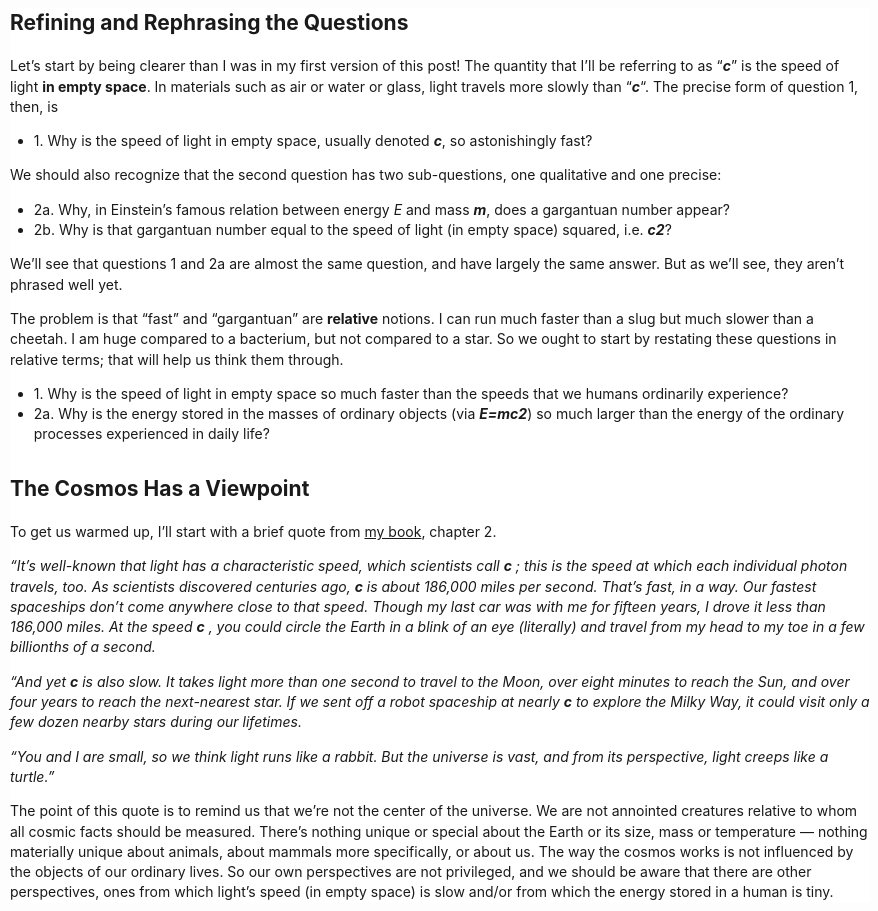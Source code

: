 Refining and Rephrasing the Questions
-------------------------------------

Let’s start by being clearer than I was in my first version of this post! The quantity that I’ll be referring to as “**_c_**” is the speed of light **in empty space**. In materials such as air or water or glass, light travels more slowly than “**_c_**“. The precise form of question 1, then, is

*   1\. Why is the speed of light in empty space, usually denoted **_c_**, so astonishingly fast?

We should also recognize that the second question has two sub-questions, one qualitative and one precise:

*   2a. Why, in Einstein’s famous relation between energy _E_ and mass **_m_**, does a gargantuan number appear?
*   2b. Why is that gargantuan number equal to the speed of light (in empty space) squared, i.e. **_c2_**?

We’ll see that questions 1 and 2a are almost the same question, and have largely the same answer. But as we’ll see, they aren’t phrased well yet.

The problem is that “fast” and “gargantuan” are **relative** notions. I can run much faster than a slug but much slower than a cheetah. I am huge compared to a bacterium, but not compared to a star. So we ought to start by restating these questions in relative terms; that will help us think them through.

*   1\. Why is the speed of light in empty space so much faster than the speeds that we humans ordinarily experience?
*   2a. Why is the energy stored in the masses of ordinary objects (via **_E=mc2_**) so much larger than the energy of the ordinary processes experienced in daily life?

The Cosmos Has a Viewpoint
--------------------------

To get us warmed up, I’ll start with a brief quote from [my book](https://profmattstrassler.com/waves-in-an-impossible-sea/), chapter 2.

_“It’s well-known that light has a characteristic speed, which scientists call **c** ; this is the speed at which each individual photon travels, too. As scientists discovered centuries ago, **c** is about 186,000 miles per second. That’s fast, in a way. Our fastest spaceships don’t come anywhere close to that speed. Though my last car was with me for fifteen years, I drove it less than 186,000 miles. At the speed **c** , you could circle the Earth in a blink of an eye (literally) and travel from my head to my toe in a few billionths of a second._

_“And yet **c** is also slow. It takes light more than one second to travel to the Moon, over eight minutes to reach the Sun, and over four years to reach the next-nearest star. If we sent off a robot spaceship at nearly **c** to explore the Milky Way, it could visit only a few dozen nearby stars during our lifetimes._

_“You and I are small, so we think light runs like a rabbit. But the universe is vast, and from its perspective, light creeps like a turtle.”_

The point of this quote is to remind us that we’re not the center of the universe. We are not annointed creatures relative to whom all cosmic facts should be measured. There’s nothing unique or special about the Earth or its size, mass or temperature — nothing materially unique about animals, about mammals more specifically, or about us. The way the cosmos works is not influenced by the objects of our ordinary lives. So our own perspectives are not privileged, and we should be aware that there are other perspectives, ones from which light’s speed (in empty space) is slow and/or from which the energy stored in a human is tiny.
